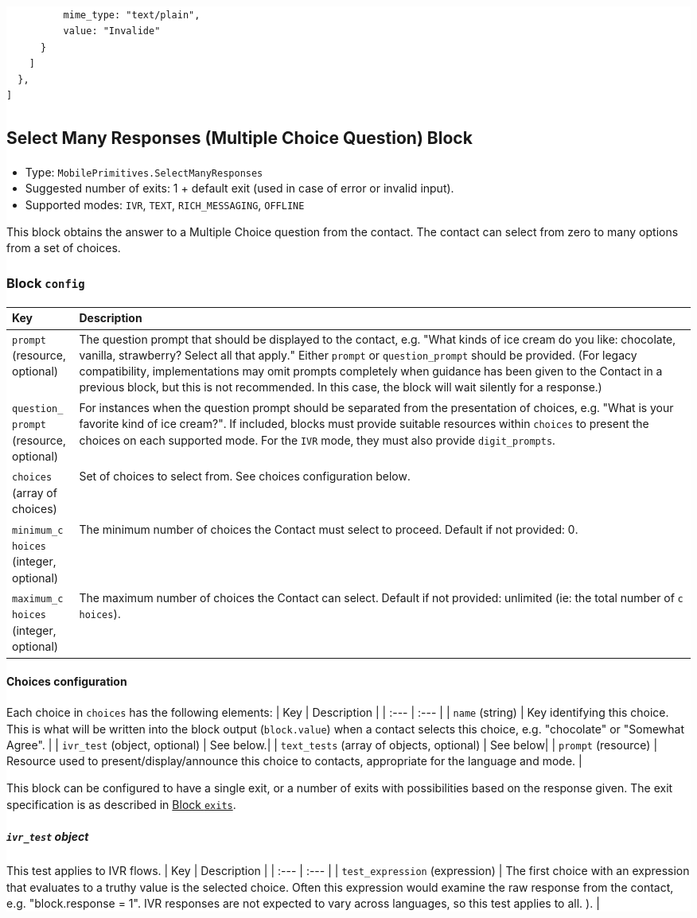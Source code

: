 ```text
          mime_type: "text/plain",
          value: "Invalide"
      }   
    ]
  },
]
```

## Select Many Responses \(Multiple Choice Question\) Block

* Type: `MobilePrimitives.SelectManyResponses`
* Suggested number of exits: 1 + default exit (used in case of error or invalid input).
* Supported modes: `IVR`, `TEXT`, `RICH_MESSAGING`, `OFFLINE`

This block obtains the answer to a Multiple Choice question from the contact. The contact can select from zero to many options from a set of choices.

### Block `config`

| Key | Description |
| :--- | :--- |
| `prompt` \(resource, optional\) | The question prompt that should be displayed to the contact, e.g. "What kinds of ice cream do you like: chocolate, vanilla, strawberry? Select all that apply." Either `prompt` or `question_prompt` should be provided. (For legacy compatibility, implementations may omit prompts completely when guidance has been given to the Contact in a previous block, but this is not recommended. In this case, the block will wait silently for a response.) |
| `question_prompt` \(resource, optional\) | For instances when the question prompt should be separated from the presentation of choices, e.g. "What is your favorite kind of ice cream?". If included, blocks must provide suitable resources within `choices` to present the choices on each supported mode. For the `IVR` mode, they must also provide `digit_prompts`. |
| `choices` \(array of choices\) | Set of choices to select from. See choices configuration below. |
| `minimum_choices` \(integer, optional\) | The minimum number of choices the Contact must select to proceed. Default if not provided: 0. |
| `maximum_choices` \(integer, optional\) | The maximum number of choices the Contact can select. Default if not provided: unlimited \(ie: the total number of `choices`\). |

#### Choices configuration
Each choice in `choices` has the following elements:
| Key | Description |
| :--- | :--- |
| `name` \(string\) | Key identifying this choice. This is what will be written into the block output (`block.value`) when a contact selects this choice, e.g. "chocolate" or "Somewhat Agree". |
| `ivr_test` \(object, optional\) | See below.|
| `text_tests` \(array of objects, optional\) | See below|
| `prompt` \(resource\) | Resource used to present/display/announce this choice to contacts, appropriate for the language and mode. |

This block can be configured to have a single exit, or a number of exits with possibilities based on the response given. The exit specification is as described in [Block `exits`](../flows.md#blocks).

##### `ivr_test` object
This test applies to IVR flows.
| Key | Description |
| :--- | :--- |
| `test_expression` \(expression\) | The first choice with an expression that evaluates to a truthy value is the selected choice. Often this expression would examine the raw response from the contact, e.g. "block.response = 1". IVR responses are not expected to vary across languages, so this test applies to all. \). |
